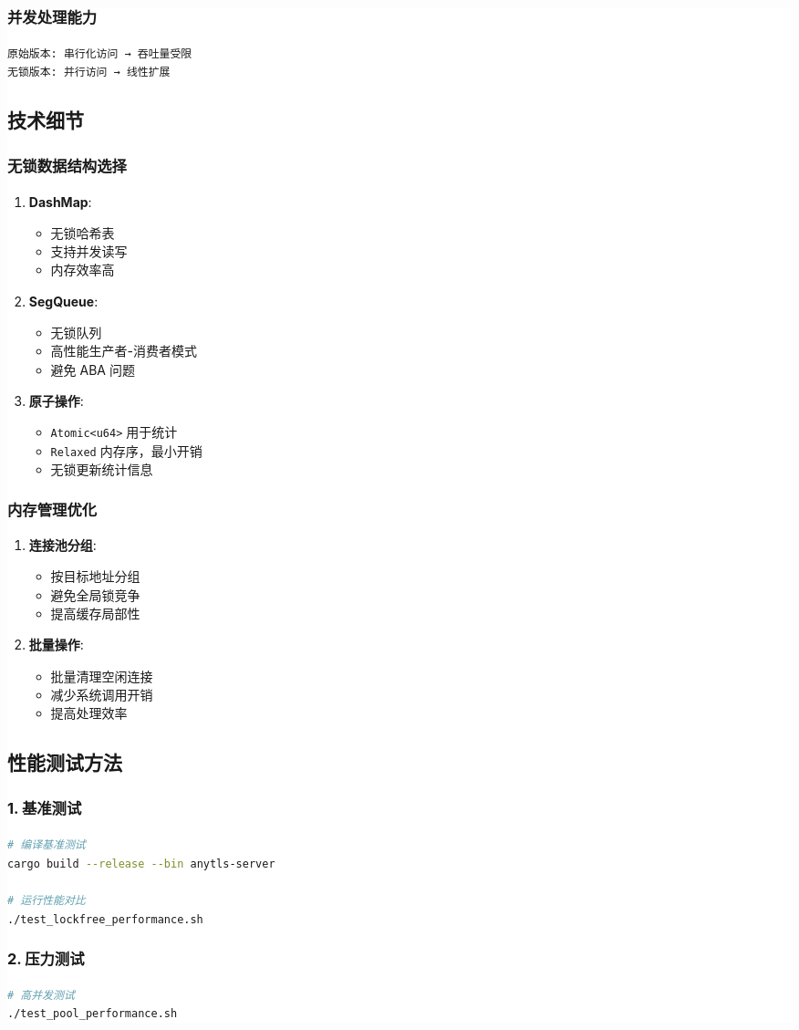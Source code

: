 ### 并发处理能力
```
原始版本: 串行化访问 → 吞吐量受限
无锁版本: 并行访问 → 线性扩展
```

## 技术细节

### 无锁数据结构选择

1. **DashMap**: 
   - 无锁哈希表
   - 支持并发读写
   - 内存效率高

2. **SegQueue**:
   - 无锁队列
   - 高性能生产者-消费者模式
   - 避免 ABA 问题

3. **原子操作**:
   - `Atomic<u64>` 用于统计
   - `Relaxed` 内存序，最小开销
   - 无锁更新统计信息

### 内存管理优化

1. **连接池分组**:
   - 按目标地址分组
   - 避免全局锁竞争
   - 提高缓存局部性

2. **批量操作**:
   - 批量清理空闲连接
   - 减少系统调用开销
   - 提高处理效率

## 性能测试方法

### 1. 基准测试
```bash
# 编译基准测试
cargo build --release --bin anytls-server

# 运行性能对比
./test_lockfree_performance.sh
```

### 2. 压力测试
```bash
# 高并发测试
./test_pool_performance.sh
```
